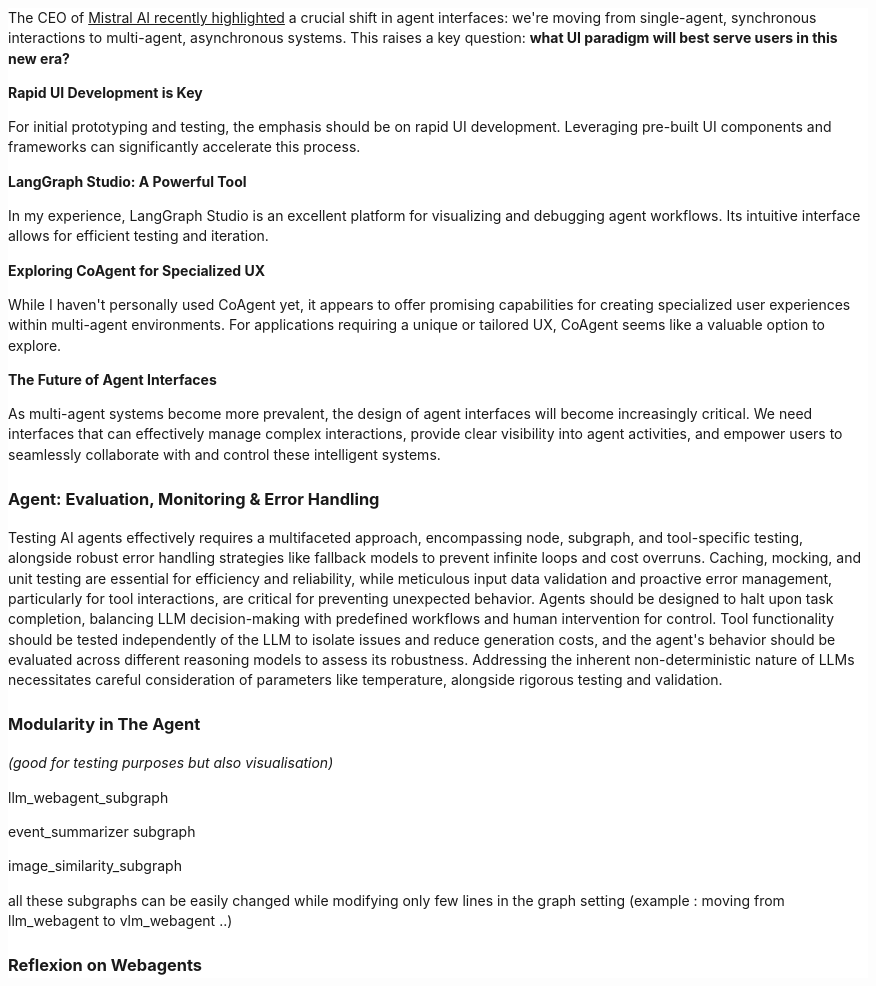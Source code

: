 The CEO of [Mistral AI recently highlighted](https://www.youtube.com/watch?v=bzs0wFP_6ck) a crucial shift in agent interfaces: we're moving from single-agent, synchronous interactions to multi-agent, asynchronous systems. This raises a key question: **what UI paradigm will best serve users in this new era?**

**Rapid UI Development is Key**

For initial prototyping and testing, the emphasis should be on rapid UI development. Leveraging pre-built UI components and frameworks can significantly accelerate this process.

**LangGraph Studio: A Powerful Tool**

In my experience, LangGraph Studio is an excellent platform for visualizing and debugging agent workflows. Its intuitive interface allows for efficient testing and iteration.

**Exploring CoAgent for Specialized UX**

While I haven't personally used CoAgent yet, it appears to offer promising capabilities for creating specialized user experiences within multi-agent environments. For applications requiring a unique or tailored UX, CoAgent seems like a valuable option to explore.

**The Future of Agent Interfaces**

As multi-agent systems become more prevalent, the design of agent interfaces will become increasingly critical. We need interfaces that can effectively manage complex interactions, provide clear visibility into agent activities, and empower users to seamlessly collaborate with and control these intelligent systems.

### <a name="eval_agent">Agent: Evaluation, Monitoring & Error Handling</a>

Testing AI agents effectively requires a multifaceted approach, encompassing node, subgraph, and tool-specific testing, alongside robust error handling strategies like fallback models to prevent infinite loops and cost overruns. Caching, mocking, and unit testing are essential for efficiency and reliability, while meticulous input data validation and proactive error management, particularly for tool interactions, are critical for preventing unexpected behavior. Agents should be designed to halt upon task completion, balancing LLM decision-making with predefined workflows and human intervention for control. Tool functionality should be tested independently of the LLM to isolate issues and reduce generation costs, and the agent's behavior should be evaluated across different reasoning models to assess its robustness. Addressing the inherent non-deterministic nature of LLMs necessitates careful consideration of parameters like temperature, alongside rigorous testing and validation.

### <a name="modularity_agent">Modularity in The Agent </a>

*(good for testing purposes but also visualisation)*

llm_webagent_subgraph

event_summarizer subgraph

image_similarity_subgraph 

all these subgraphs can be easily changed while modifying only few lines in the graph setting (example : moving from llm_webagent to vlm_webagent ..)


### <a name="web_agents">Reflexion on Webagents</a>

